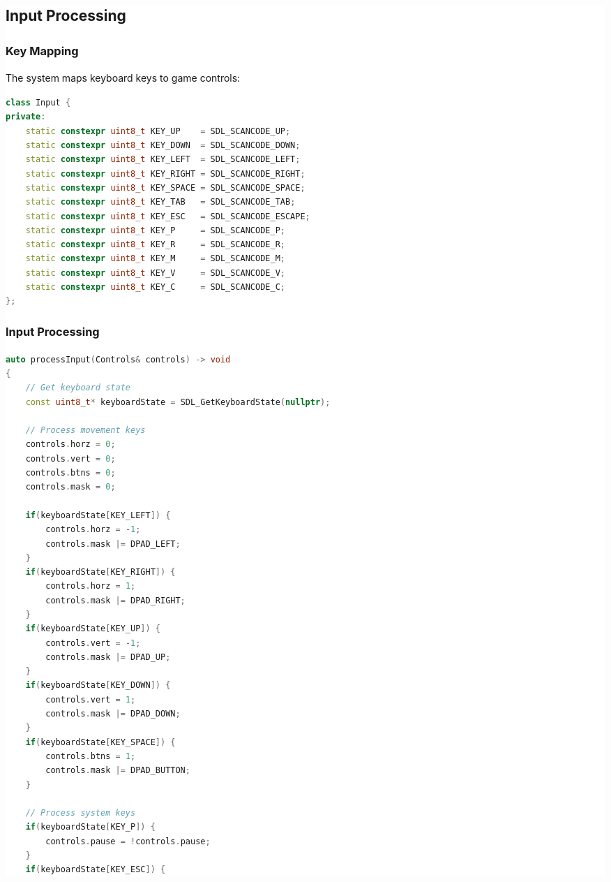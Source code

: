 ## Input Processing

### Key Mapping

The system maps keyboard keys to game controls:

```cpp
class Input {
private:
    static constexpr uint8_t KEY_UP    = SDL_SCANCODE_UP;
    static constexpr uint8_t KEY_DOWN  = SDL_SCANCODE_DOWN;
    static constexpr uint8_t KEY_LEFT  = SDL_SCANCODE_LEFT;
    static constexpr uint8_t KEY_RIGHT = SDL_SCANCODE_RIGHT;
    static constexpr uint8_t KEY_SPACE = SDL_SCANCODE_SPACE;
    static constexpr uint8_t KEY_TAB   = SDL_SCANCODE_TAB;
    static constexpr uint8_t KEY_ESC   = SDL_SCANCODE_ESCAPE;
    static constexpr uint8_t KEY_P     = SDL_SCANCODE_P;
    static constexpr uint8_t KEY_R     = SDL_SCANCODE_R;
    static constexpr uint8_t KEY_M     = SDL_SCANCODE_M;
    static constexpr uint8_t KEY_V     = SDL_SCANCODE_V;
    static constexpr uint8_t KEY_C     = SDL_SCANCODE_C;
};
```

### Input Processing

```cpp
auto processInput(Controls& controls) -> void
{
    // Get keyboard state
    const uint8_t* keyboardState = SDL_GetKeyboardState(nullptr);
    
    // Process movement keys
    controls.horz = 0;
    controls.vert = 0;
    controls.btns = 0;
    controls.mask = 0;
    
    if(keyboardState[KEY_LEFT]) {
        controls.horz = -1;
        controls.mask |= DPAD_LEFT;
    }
    if(keyboardState[KEY_RIGHT]) {
        controls.horz = 1;
        controls.mask |= DPAD_RIGHT;
    }
    if(keyboardState[KEY_UP]) {
        controls.vert = -1;
        controls.mask |= DPAD_UP;
    }
    if(keyboardState[KEY_DOWN]) {
        controls.vert = 1;
        controls.mask |= DPAD_DOWN;
    }
    if(keyboardState[KEY_SPACE]) {
        controls.btns = 1;
        controls.mask |= DPAD_BUTTON;
    }
    
    // Process system keys
    if(keyboardState[KEY_P]) {
        controls.pause = !controls.pause;
    }
    if(keyboardState[KEY_ESC]) {
```